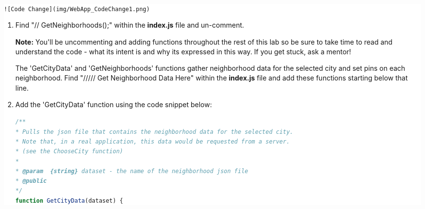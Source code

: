     ![Code Change](img/WebApp_CodeChange1.png)

1. Find "// GetNeighborhoods();" within the **index.js** file and un-comment.

    **Note:** You'll be uncommenting and adding functions throughout the rest of this lab so be sure to take time to read and understand the code - what its intent is and why its expressed in this way. If you get stuck, ask a mentor!

    The 'GetCityData' and 'GetNeighborhoods' functions gather neighborhood data for the selected city and set pins on each neighborhood. Find "///// Get Neighborhood Data Here" within the **index.js** file and add these functions starting below that line.

1. Add the 'GetCityData' function using the code snippet below:

    ```javascript
    /**
    * Pulls the json file that contains the neighborhood data for the selected city.
    * Note that, in a real application, this data would be requested from a server.
    * (see the ChooseCity function)
    *
    * @param  {string} dataset - the name of the neighborhood json file
    * @public
    */
    function GetCityData(dataset) {
